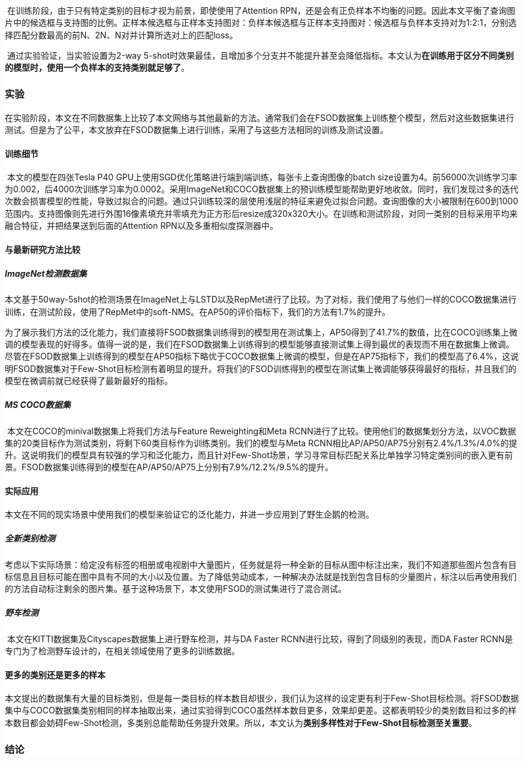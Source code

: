 ​        在训练阶段，由于只有特定类别的目标才视为前景，即使使用了Attention RPN，还是会有正负样本不均衡的问题。因此本文平衡了查询图片中的候选框与支持图的比例。正样本候选框与正样本支持图对：负样本候选框与正样本支持图对：候选框与负样本支持对为1:2:1，分别选择匹配分数最高的前N、2N、N对并计算所选对上的匹配loss。

​        通过实验验证，当实验设置为2-way 5-shot时效果最佳，且增加多个分支并不能提升甚至会降低指标。本文认为**在训练用于区分不同类别的模型时，使用一个负样本的支持类别就足够了**。

### 实验

​        在实验阶段，本文在不同数据集上比较了本文网络与其他最新的方法。通常我们会在FSOD数据集上训练整个模型，然后对这些数据集进行测试。但是为了公平，本文放弃在FSOD数据集上进行训练，采用了与这些方法相同的训练及测试设置。

#### 训练细节

​        本文的模型在四张Tesla P40 GPU上使用SGD优化策略进行端到端训练，每张卡上查询图像的batch size设置为4。前56000次训练学习率为0.002，后4000次训练学习率为0.0002。采用ImageNet和COCO数据集上的预训练模型能帮助更好地收敛。同时，我们发现过多的迭代次数会损害模型的性能，导致过拟合的问题。通过只训练较深的层使用浅层的特征来避免过拟合问题。查询图像的大小被限制在600到1000范围内。支持图像则先进行外围16像素填充并零填充为正方形后resize成320x320大小。在训练和测试阶段，对同一类别的目标采用平均来融合特征，并把结果送到后面的Attention RPN以及多重相似度探测器中。

#### 与最新研究方法比较

##### ImageNet检测数据集

​        本文基于50way-5shot的检测场景在ImageNet上与LSTD以及RepMet进行了比较。为了对标，我们使用了与他们一样的COCO数据集进行训练，在测试阶段，使用了RepMet中的soft-NMS。在AP50的评价指标下，我们的方法有1.7%的提升。

​        为了展示我们方法的泛化能力，我们直接将FSOD数据集训练得到的模型用在测试集上，AP50得到了41.7%的数值，比在COCO训练集上微调的模型表现的好得多。值得一说的是，我们在FSOD数据集上训练得到的模型能够直接测试集上得到最优的表现而不用在数据集上微调。尽管在FSOD数据集上训练得到的模型在AP50指标下略优于COCO数据集上微调的模型，但是在AP75指标下，我们的模型高了6.4%，这说明FSOD数据集对于Few-Shot目标检测有着明显的提升。将我们的FSOD训练得到的模型在测试集上微调能够获得最好的指标，并且我们的模型在微调前就已经获得了最新最好的指标。

##### MS COCO数据集

​        本文在COCO的minival数据集上将我们方法与Feature Reweighting和Meta RCNN进行了比较。使用他们的数据集划分方法，以VOC数据集的20类目标作为测试类别，将剩下60类目标作为训练类别。我们的模型与Meta RCNN相比AP/AP50/AP75分别有2.4%/1.3%/4.0%的提升。这说明我们的模型具有较强的学习和泛化能力，而且针对Few-Shot场景，学习寻常目标匹配关系比单独学习特定类别间的嵌入更有前景。FSOD数据集训练得到的模型在AP/AP50/AP75上分别有7.9%/12.2%/9.5%的提升。

#### 实际应用

​        本文在不同的现实场景中使用我们的模型来验证它的泛化能力，并进一步应用到了野生企鹅的检测。

##### 全新类别检测

​        考虑以下实际场景：给定没有标签的相册或电视剧中大量图片，任务就是将一种全新的目标从图中标注出来，我们不知道那些图片包含有目标信息且目标可能在图中具有不同的大小以及位置。为了降低劳动成本，一种解决办法就是找到包含目标的少量图片，标注以后再使用我们的方法自动标注剩余的图片集。基于这种场景下，本文使用FSOD的测试集进行了混合测试。

##### 野车检测

​        本文在KITTI数据集及Cityscapes数据集上进行野车检测，并与DA Faster RCNN进行比较，得到了同级别的表现，而DA Faster RCNN是专门为了检测野车设计的，在相关领域使用了更多的训练数据。

#### 更多的类别还是更多的样本

​        本文提出的数据集有大量的目标类别，但是每一类目标的样本数目却很少，我们认为这样的设定更有利于Few-Shot目标检测。将FSOD数据集中与COCO数据集类别相同的样本抽取出来，通过实验得到COCO虽然样本数目更多，效果却更差。这都表明较少的类别数目和过多的样本数目都会妨碍Few-Shot检测，多类别总能帮助任务提升效果。所以，本文认为**类别多样性对于Few-Shot目标检测至关重要**。

### 结论
